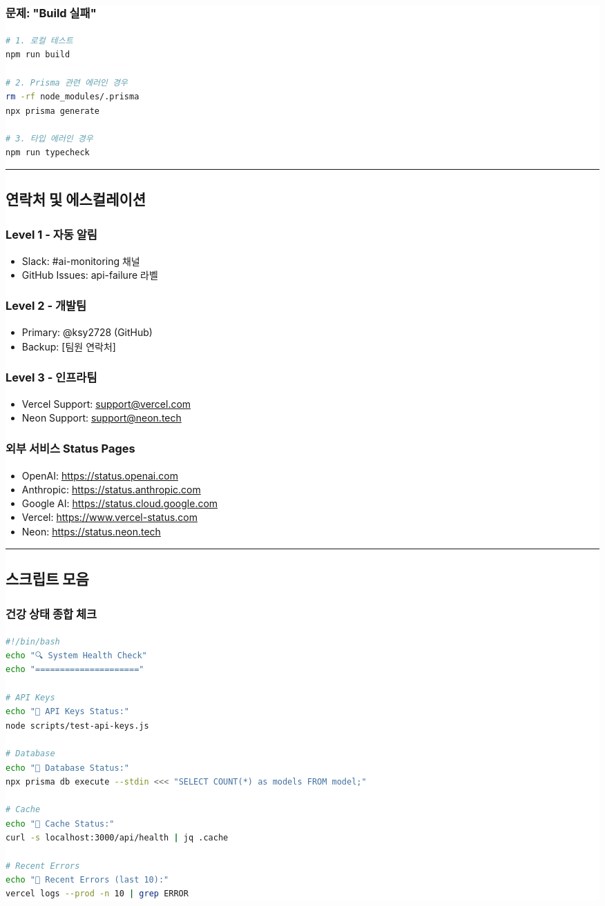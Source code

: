 ### 문제: "Build 실패"
```bash
# 1. 로컬 테스트
npm run build

# 2. Prisma 관련 에러인 경우
rm -rf node_modules/.prisma
npx prisma generate

# 3. 타입 에러인 경우
npm run typecheck
```

---

## 연락처 및 에스컬레이션

### Level 1 - 자동 알림
- Slack: #ai-monitoring 채널
- GitHub Issues: api-failure 라벨

### Level 2 - 개발팀
- Primary: @ksy2728 (GitHub)
- Backup: [팀원 연락처]

### Level 3 - 인프라팀
- Vercel Support: support@vercel.com
- Neon Support: support@neon.tech

### 외부 서비스 Status Pages
- OpenAI: https://status.openai.com
- Anthropic: https://status.anthropic.com
- Google AI: https://status.cloud.google.com
- Vercel: https://www.vercel-status.com
- Neon: https://status.neon.tech

---

## 스크립트 모음

### 건강 상태 종합 체크
```bash
#!/bin/bash
echo "🔍 System Health Check"
echo "====================="

# API Keys
echo "📌 API Keys Status:"
node scripts/test-api-keys.js

# Database
echo "📌 Database Status:"
npx prisma db execute --stdin <<< "SELECT COUNT(*) as models FROM model;"

# Cache
echo "📌 Cache Status:"
curl -s localhost:3000/api/health | jq .cache

# Recent Errors
echo "📌 Recent Errors (last 10):"
vercel logs --prod -n 10 | grep ERROR
```